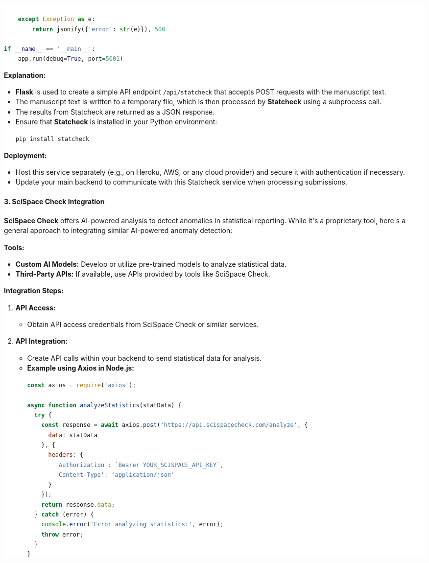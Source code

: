 ```python
    
    except Exception as e:
        return jsonify({'error': str(e)}), 500

if __name__ == '__main__':
    app.run(debug=True, port=5001)
```

**Explanation:**
- **Flask** is used to create a simple API endpoint `/api/statcheck` that accepts POST requests with the manuscript text.
- The manuscript text is written to a temporary file, which is then processed by **Statcheck** using a subprocess call.
- The results from Statcheck are returned as a JSON response.
- Ensure that **Statcheck** is installed in your Python environment:
  ```bash
  pip install statcheck
  ```

**Deployment:**
- Host this service separately (e.g., on Heroku, AWS, or any cloud provider) and secure it with authentication if necessary.
- Update your main backend to communicate with this Statcheck service when processing submissions.

#### **3. SciSpace Check Integration**

**SciSpace Check** offers AI-powered analysis to detect anomalies in statistical reporting. While it's a proprietary tool, here's a general approach to integrating similar AI-powered anomaly detection:

**Tools:**
- **Custom AI Models:** Develop or utilize pre-trained models to analyze statistical data.
- **Third-Party APIs:** If available, use APIs provided by tools like SciSpace Check.

**Integration Steps:**

1. **API Access:**
   - Obtain API access credentials from SciSpace Check or similar services.
   
2. **API Integration:**
   - Create API calls within your backend to send statistical data for analysis.
   - **Example using Axios in Node.js:**
     ```javascript
     const axios = require('axios');

     async function analyzeStatistics(statData) {
       try {
         const response = await axios.post('https://api.scispacecheck.com/analyze', {
           data: statData
         }, {
           headers: {
             'Authorization': `Bearer YOUR_SCISPACE_API_KEY`,
             'Content-Type': 'application/json'
           }
         });
         return response.data;
       } catch (error) {
         console.error('Error analyzing statistics:', error);
         throw error;
       }
     }
     ```
